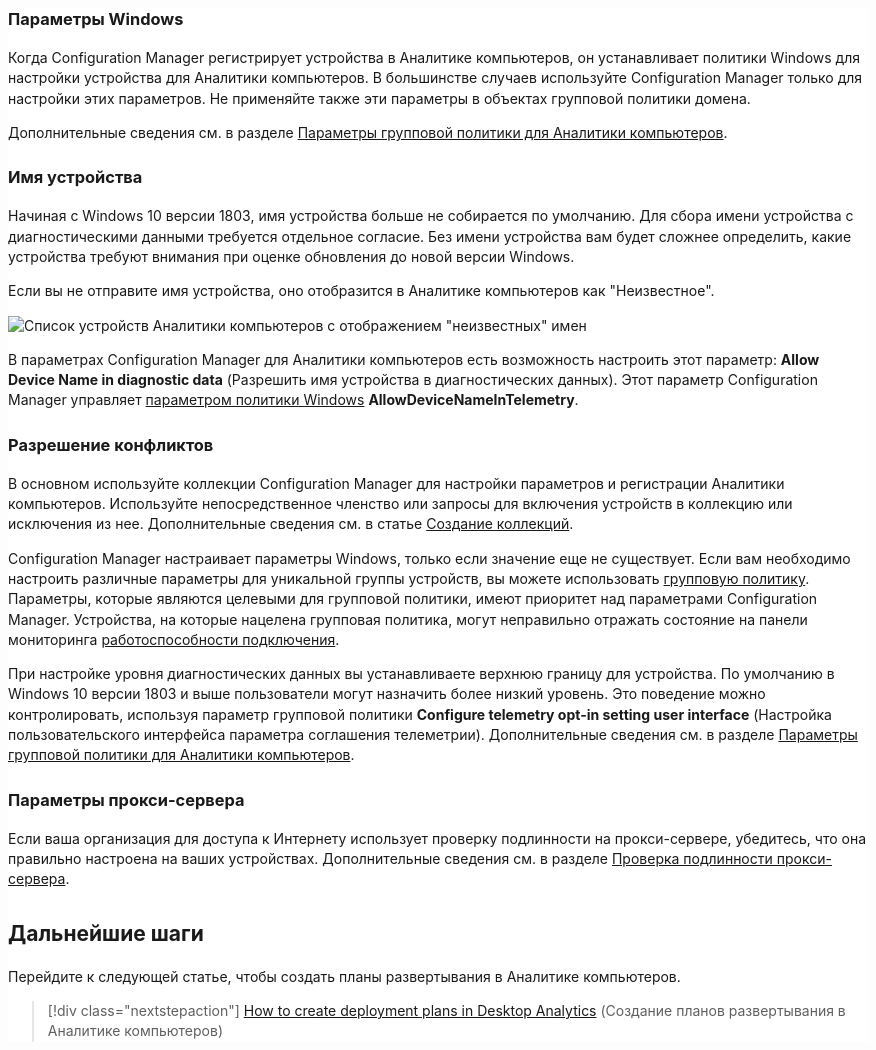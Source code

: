 ### <a name="windows-settings"></a>Параметры Windows

Когда Configuration Manager регистрирует устройства в Аналитике компьютеров, он устанавливает политики Windows для настройки устройства для Аналитики компьютеров. В большинстве случаев используйте Configuration Manager только для настройки этих параметров. Не применяйте также эти параметры в объектах групповой политики домена.

Дополнительные сведения см. в разделе [Параметры групповой политики для Аналитики компьютеров](group-policy-settings.md).

### <a name="device-name"></a>Имя устройства

Начиная с Windows 10 версии 1803, имя устройства больше не собирается по умолчанию. Для сбора имени устройства с диагностическими данными требуется отдельное согласие. Без имени устройства вам будет сложнее определить, какие устройства требуют внимания при оценке обновления до новой версии Windows.

Если вы не отправите имя устройства, оно отобразится в Аналитике компьютеров как "Неизвестное".

![Список устройств Аналитики компьютеров с отображением "неизвестных" имен](media/unknown-device-name.png)

В параметрах Configuration Manager для Аналитики компьютеров есть возможность настроить этот параметр: **Allow Device Name in diagnostic data** (Разрешить имя устройства в диагностических данных). Этот параметр Configuration Manager управляет [параметром политики Windows](group-policy-settings.md) **AllowDeviceNameInTelemetry**.

### <a name="conflict-resolution"></a>Разрешение конфликтов

В основном используйте коллекции Configuration Manager для настройки параметров и регистрации Аналитики компьютеров. Используйте непосредственное членство или запросы для включения устройств в коллекцию или исключения из нее. Дополнительные сведения см. в статье [Создание коллекций](../core/clients/manage/collections/create-collections.md).

Configuration Manager настраивает параметры Windows, только если значение еще не существует. Если вам необходимо настроить различные параметры для уникальной группы устройств, вы можете использовать [групповую политику](group-policy-settings.md). Параметры, которые являются целевыми для групповой политики, имеют приоритет над параметрами Configuration Manager. Устройства, на которые нацелена групповая политика, могут неправильно отражать состояние на панели мониторинга [работоспособности подключения](monitor-connection-health.md).

При настройке уровня диагностических данных вы устанавливаете верхнюю границу для устройства. По умолчанию в Windows 10 версии 1803 и выше пользователи могут назначить более низкий уровень. Это поведение можно контролировать, используя параметр групповой политики **Configure telemetry opt-in setting user interface** (Настройка пользовательского интерфейса параметра соглашения телеметрии). Дополнительные сведения см. в разделе [Параметры групповой политики для Аналитики компьютеров](group-policy-settings.md).

### <a name="proxy-settings"></a>Параметры прокси-сервера

Если ваша организация для доступа к Интернету использует проверку подлинности на прокси-сервере, убедитесь, что она правильно настроена на ваших устройствах. Дополнительные сведения см. в разделе [Проверка подлинности прокси-сервера](enable-data-sharing.md#proxy-server-authentication).

## <a name="next-steps"></a>Дальнейшие шаги

Перейдите к следующей статье, чтобы создать планы развертывания в Аналитике компьютеров.
> [!div class="nextstepaction"]
> [How to create deployment plans in Desktop Analytics](create-deployment-plans.md) (Создание планов развертывания в Аналитике компьютеров)

